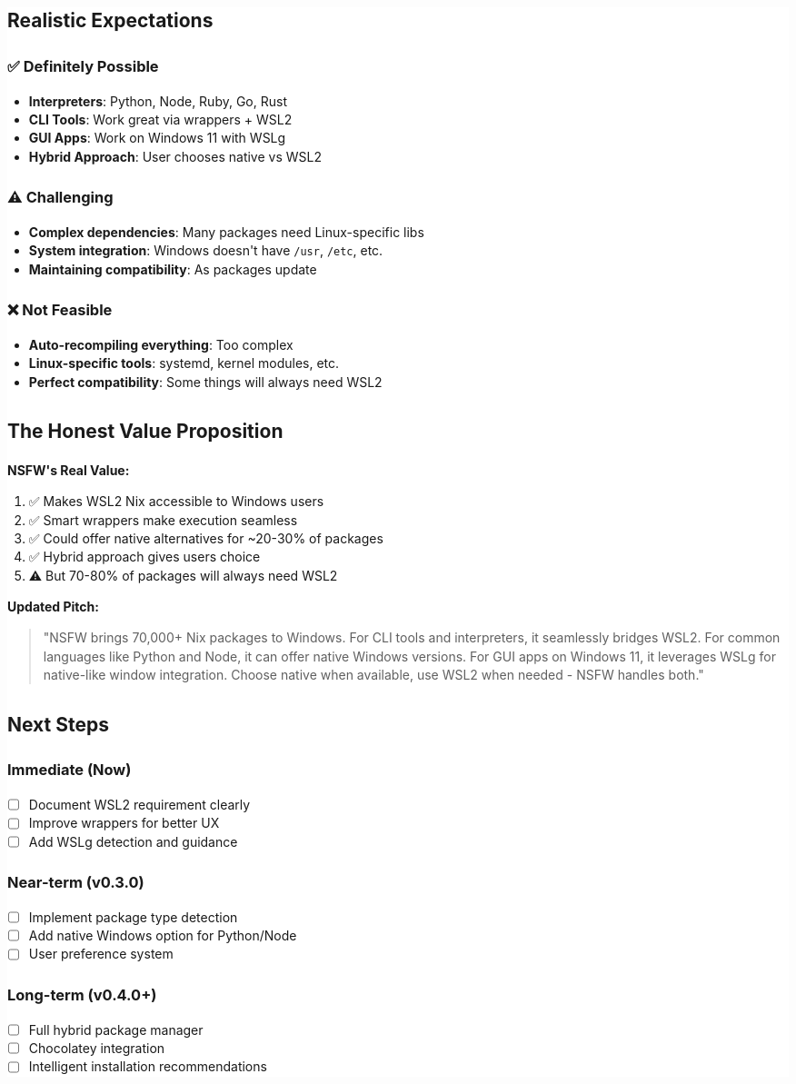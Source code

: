 ## Realistic Expectations

### ✅ Definitely Possible
- **Interpreters**: Python, Node, Ruby, Go, Rust
- **CLI Tools**: Work great via wrappers + WSL2
- **GUI Apps**: Work on Windows 11 with WSLg
- **Hybrid Approach**: User chooses native vs WSL2

### ⚠️ Challenging
- **Complex dependencies**: Many packages need Linux-specific libs
- **System integration**: Windows doesn't have `/usr`, `/etc`, etc.
- **Maintaining compatibility**: As packages update

### ❌ Not Feasible
- **Auto-recompiling everything**: Too complex
- **Linux-specific tools**: systemd, kernel modules, etc.
- **Perfect compatibility**: Some things will always need WSL2

## The Honest Value Proposition

**NSFW's Real Value:**
1. ✅ Makes WSL2 Nix accessible to Windows users
2. ✅ Smart wrappers make execution seamless
3. ✅ Could offer native alternatives for ~20-30% of packages
4. ✅ Hybrid approach gives users choice
5. ⚠️ But 70-80% of packages will always need WSL2

**Updated Pitch:**
> "NSFW brings 70,000+ Nix packages to Windows. For CLI tools and interpreters,
> it seamlessly bridges WSL2. For common languages like Python and Node, it can
> offer native Windows versions. For GUI apps on Windows 11, it leverages WSLg
> for native-like window integration. Choose native when available, use WSL2
> when needed - NSFW handles both."

## Next Steps

### Immediate (Now)
- [ ] Document WSL2 requirement clearly
- [ ] Improve wrappers for better UX
- [ ] Add WSLg detection and guidance

### Near-term (v0.3.0)
- [ ] Implement package type detection
- [ ] Add native Windows option for Python/Node
- [ ] User preference system

### Long-term (v0.4.0+)
- [ ] Full hybrid package manager
- [ ] Chocolatey integration
- [ ] Intelligent installation recommendations
